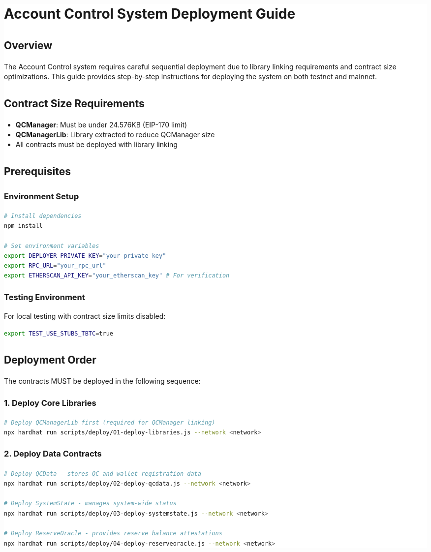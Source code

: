 # Account Control System Deployment Guide

## Overview
The Account Control system requires careful sequential deployment due to library linking requirements and contract size optimizations. This guide provides step-by-step instructions for deploying the system on both testnet and mainnet.

## Contract Size Requirements
- **QCManager**: Must be under 24.576KB (EIP-170 limit)
- **QCManagerLib**: Library extracted to reduce QCManager size
- All contracts must be deployed with library linking

## Prerequisites

### Environment Setup
```bash
# Install dependencies
npm install

# Set environment variables
export DEPLOYER_PRIVATE_KEY="your_private_key"
export RPC_URL="your_rpc_url"
export ETHERSCAN_API_KEY="your_etherscan_key" # For verification
```

### Testing Environment
For local testing with contract size limits disabled:
```bash
export TEST_USE_STUBS_TBTC=true
```

## Deployment Order

The contracts MUST be deployed in the following sequence:

### 1. Deploy Core Libraries
```bash
# Deploy QCManagerLib first (required for QCManager linking)
npx hardhat run scripts/deploy/01-deploy-libraries.js --network <network>
```

### 2. Deploy Data Contracts
```bash
# Deploy QCData - stores QC and wallet registration data
npx hardhat run scripts/deploy/02-deploy-qcdata.js --network <network>

# Deploy SystemState - manages system-wide status
npx hardhat run scripts/deploy/03-deploy-systemstate.js --network <network>

# Deploy ReserveOracle - provides reserve balance attestations
npx hardhat run scripts/deploy/04-deploy-reserveoracle.js --network <network>
```
